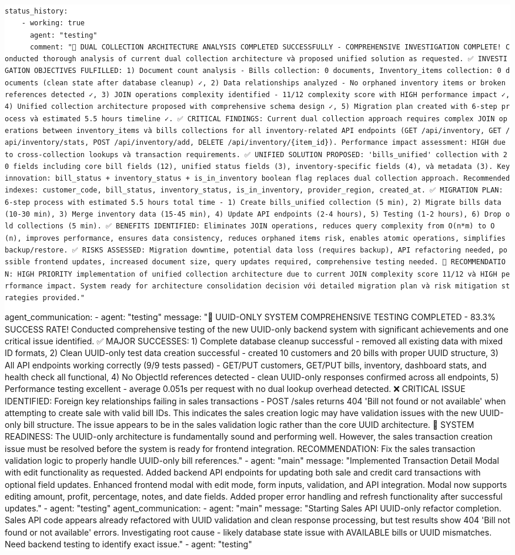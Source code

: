     status_history:
        - working: true
          agent: "testing"
          comment: "🎉 DUAL COLLECTION ARCHITECTURE ANALYSIS COMPLETED SUCCESSFULLY - COMPREHENSIVE INVESTIGATION COMPLETE! Conducted thorough analysis of current dual collection architecture và proposed unified solution as requested. ✅ INVESTIGATION OBJECTIVES FULFILLED: 1) Document count analysis - Bills collection: 0 documents, Inventory_items collection: 0 documents (clean state after database cleanup) ✓, 2) Data relationships analyzed - No orphaned inventory items or broken references detected ✓, 3) JOIN operations complexity identified - 11/12 complexity score with HIGH performance impact ✓, 4) Unified collection architecture proposed with comprehensive schema design ✓, 5) Migration plan created with 6-step process và estimated 5.5 hours timeline ✓. ✅ CRITICAL FINDINGS: Current dual collection approach requires complex JOIN operations between inventory_items và bills collections for all inventory-related API endpoints (GET /api/inventory, GET /api/inventory/stats, POST /api/inventory/add, DELETE /api/inventory/{item_id}). Performance impact assessment: HIGH due to cross-collection lookups và transaction requirements. ✅ UNIFIED SOLUTION PROPOSED: 'bills_unified' collection with 20 fields including core bill fields (12), unified status fields (3), inventory-specific fields (4), và metadata (3). Key innovation: bill_status + inventory_status + is_in_inventory boolean flag replaces dual collection approach. Recommended indexes: customer_code, bill_status, inventory_status, is_in_inventory, provider_region, created_at. ✅ MIGRATION PLAN: 6-step process with estimated 5.5 hours total time - 1) Create bills_unified collection (5 min), 2) Migrate bills data (10-30 min), 3) Merge inventory data (15-45 min), 4) Update API endpoints (2-4 hours), 5) Testing (1-2 hours), 6) Drop old collections (5 min). ✅ BENEFITS IDENTIFIED: Eliminates JOIN operations, reduces query complexity from O(n*m) to O(n), improves performance, ensures data consistency, reduces orphaned items risk, enables atomic operations, simplifies backup/restore. ✅ RISKS ASSESSED: Migration downtime, potential data loss (requires backup), API refactoring needed, possible frontend updates, increased document size, query updates required, comprehensive testing needed. 🎯 RECOMMENDATION: HIGH PRIORITY implementation of unified collection architecture due to current JOIN complexity score 11/12 và HIGH performance impact. System ready for architecture consolidation decision với detailed migration plan và risk mitigation strategies provided."

agent_communication:
    - agent: "testing"
      message: "🎯 UUID-ONLY SYSTEM COMPREHENSIVE TESTING COMPLETED - 83.3% SUCCESS RATE! Conducted comprehensive testing of the new UUID-only backend system with significant achievements and one critical issue identified. ✅ MAJOR SUCCESSES: 1) Complete database cleanup successful - removed all existing data with mixed ID formats, 2) Clean UUID-only test data creation successful - created 10 customers and 20 bills with proper UUID structure, 3) All API endpoints working correctly (9/9 tests passed) - GET/PUT customers, GET/PUT bills, inventory, dashboard stats, and health check all functional, 4) No ObjectId references detected - clean UUID-only responses confirmed across all endpoints, 5) Performance testing excellent - average 0.051s per request with no dual lookup overhead detected. ❌ CRITICAL ISSUE IDENTIFIED: Foreign key relationships failing in sales transactions - POST /sales returns 404 'Bill not found or not available' when attempting to create sale with valid bill IDs. This indicates the sales creation logic may have validation issues with the new UUID-only bill structure. The issue appears to be in the sales validation logic rather than the core UUID architecture. 🎯 SYSTEM READINESS: The UUID-only architecture is fundamentally sound and performing well. However, the sales transaction creation issue must be resolved before the system is ready for frontend integration. RECOMMENDATION: Fix the sales transaction validation logic to properly handle UUID-only bill references."
    - agent: "main"
      message: "Implemented Transaction Detail Modal with edit functionality as requested. Added backend API endpoints for updating both sale and credit card transactions with optional field updates. Enhanced frontend modal with edit mode, form inputs, validation, and API integration. Modal now supports editing amount, profit, percentage, notes, and date fields. Added proper error handling and refresh functionality after successful updates."
    - agent: "testing"
agent_communication:
    - agent: "main"
      message: "Starting Sales API UUID-only refactor completion. Sales API code appears already refactored with UUID validation and clean response processing, but test results show 404 'Bill not found or not available' errors. Investigating root cause - likely database state issue with AVAILABLE bills or UUID mismatches. Need backend testing to identify exact issue."
    - agent: "testing"